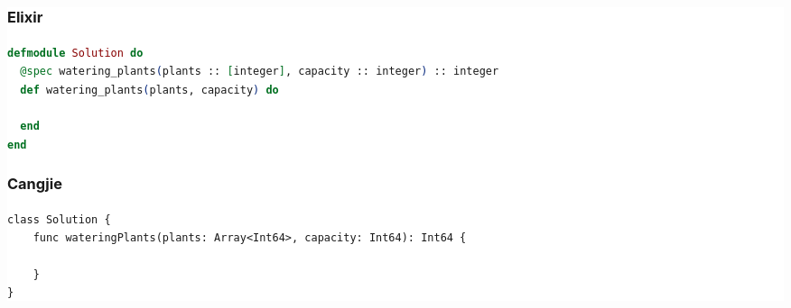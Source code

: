 ### Elixir

```elixir
defmodule Solution do
  @spec watering_plants(plants :: [integer], capacity :: integer) :: integer
  def watering_plants(plants, capacity) do
    
  end
end
```

### Cangjie

```cangjie
class Solution {
    func wateringPlants(plants: Array<Int64>, capacity: Int64): Int64 {

    }
}
```

